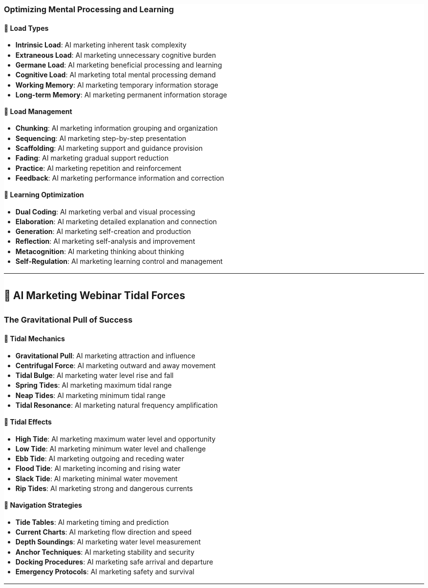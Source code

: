 ### **Optimizing Mental Processing and Learning**

**🧠 Load Types**
- **Intrinsic Load**: AI marketing inherent task complexity
- **Extraneous Load**: AI marketing unnecessary cognitive burden
- **Germane Load**: AI marketing beneficial processing and learning
- **Cognitive Load**: AI marketing total mental processing demand
- **Working Memory**: AI marketing temporary information storage
- **Long-term Memory**: AI marketing permanent information storage

**🧠 Load Management**
- **Chunking**: AI marketing information grouping and organization
- **Sequencing**: AI marketing step-by-step presentation
- **Scaffolding**: AI marketing support and guidance provision
- **Fading**: AI marketing gradual support reduction
- **Practice**: AI marketing repetition and reinforcement
- **Feedback**: AI marketing performance information and correction

**🧠 Learning Optimization**
- **Dual Coding**: AI marketing verbal and visual processing
- **Elaboration**: AI marketing detailed explanation and connection
- **Generation**: AI marketing self-creation and production
- **Reflection**: AI marketing self-analysis and improvement
- **Metacognition**: AI marketing thinking about thinking
- **Self-Regulation**: AI marketing learning control and management

---


## 🌊 AI Marketing Webinar Tidal Forces


### **The Gravitational Pull of Success**

**🌊 Tidal Mechanics**
- **Gravitational Pull**: AI marketing attraction and influence
- **Centrifugal Force**: AI marketing outward and away movement
- **Tidal Bulge**: AI marketing water level rise and fall
- **Spring Tides**: AI marketing maximum tidal range
- **Neap Tides**: AI marketing minimum tidal range
- **Tidal Resonance**: AI marketing natural frequency amplification

**🌊 Tidal Effects**
- **High Tide**: AI marketing maximum water level and opportunity
- **Low Tide**: AI marketing minimum water level and challenge
- **Ebb Tide**: AI marketing outgoing and receding water
- **Flood Tide**: AI marketing incoming and rising water
- **Slack Tide**: AI marketing minimal water movement
- **Rip Tides**: AI marketing strong and dangerous currents

**🌊 Navigation Strategies**
- **Tide Tables**: AI marketing timing and prediction
- **Current Charts**: AI marketing flow direction and speed
- **Depth Soundings**: AI marketing water level measurement
- **Anchor Techniques**: AI marketing stability and security
- **Docking Procedures**: AI marketing safe arrival and departure
- **Emergency Protocols**: AI marketing safety and survival

---